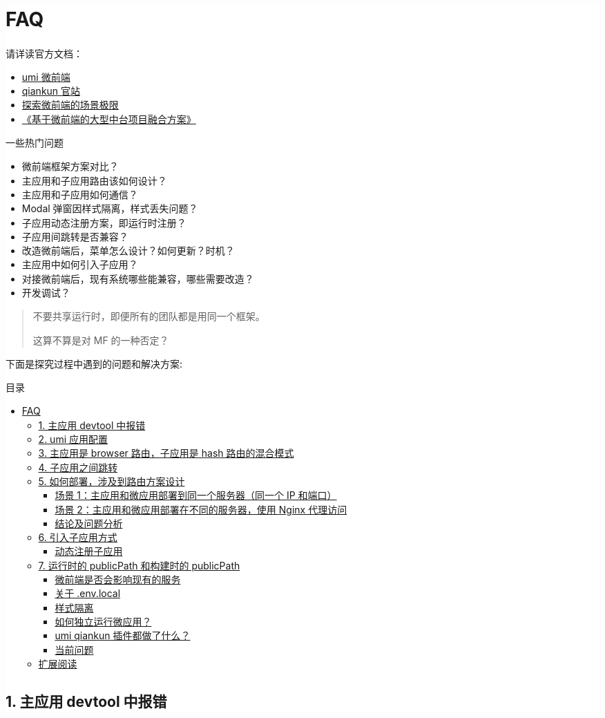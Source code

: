 # FAQ

请详读官方文档：

- [umi 微前端](https://umijs.org/docs/max/micro-frontend)
- [qiankun 官站](https://qiankun.umijs.org/zh)
- [探索微前端的场景极限](https://www.yuque.com/kuitos/gky7yw/uyp6wi)
- [《基于微前端的大型中台项目融合方案》](https://www.yuque.com/zhuanjia/oeisq4/vt6kto)

一些热门问题

- 微前端框架方案对比？
- 主应用和子应用路由该如何设计？
- 主应用和子应用如何通信？
- Modal 弹窗因样式隔离，样式丢失问题？
- 子应用动态注册方案，即运行时注册？
- 子应用间跳转是否兼容？
- 改造微前端后，菜单怎么设计？如何更新？时机？
- 主应用中如何引入子应用？
- 对接微前端后，现有系统哪些能兼容，哪些需要改造？
- 开发调试？

> 不要共享运行时，即便所有的团队都是用同一个框架。
>
> 这算不算是对 MF 的一种否定？

下面是探究过程中遇到的问题和解决方案:

目录

- [FAQ](#faq)
  - [1. 主应用 devtool 中报错](#1-主应用-devtool-中报错)
  - [2. umi 应用配置](#2-umi-应用配置)
  - [3. 主应用是 browser 路由，子应用是 hash 路由的混合模式](#3-主应用是-browser-路由子应用是-hash-路由的混合模式)
  - [4. 子应用之间跳转](#4-子应用之间跳转)
  - [5. 如何部署，涉及到路由方案设计](#5-如何部署涉及到路由方案设计)
    - [场景 1：主应用和微应用部署到同一个服务器（同一个 IP 和端口）](#场景-1主应用和微应用部署到同一个服务器同一个-ip-和端口)
    - [场景 2：主应用和微应用部署在不同的服务器，使用 Nginx 代理访问](#场景-2主应用和微应用部署在不同的服务器使用-nginx-代理访问)
    - [结论及问题分析](#结论及问题分析)
  - [6. 引入子应用方式](#6-引入子应用方式)
    - [动态注册子应用](#动态注册子应用)
  - [7. 运行时的 publicPath 和构建时的 publicPath](#7-运行时的-publicpath-和构建时的-publicpath)
    - [微前端是否会影响现有的服务](#微前端是否会影响现有的服务)
    - [关于 .env.local](#关于-envlocal)
    - [样式隔离](#样式隔离)
    - [如何独立运行微应用？](#如何独立运行微应用)
    - [umi qiankun 插件都做了什么？](#umi-qiankun-插件都做了什么)
    - [当前问题](#当前问题)
  - [扩展阅读](#扩展阅读)


## 1. 主应用 devtool 中报错
